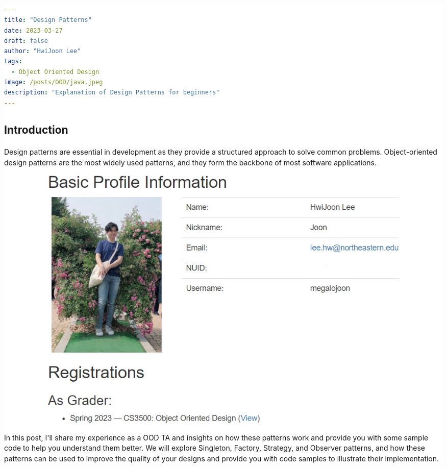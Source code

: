 ```yaml
---
title: "Design Patterns"
date: 2023-03-27
draft: false
author: "HwiJoon Lee"
tags:
  - Object Oriented Design
image: /posts/OOD/java.jpeg
description: "Explanation of Design Patterns for beginners"
---
```

## Introduction

Design patterns are essential in development as they provide a structured approach to solve common problems. Object-oriented design patterns are the most widely used patterns, and they form the backbone of most software applications. 

<img src="/posts/OOD/mypic.jpeg" style="display: block; margin-left: auto; margin-right: auto; width: 80%; height: 80%;"/>

In this post, I'll share my experience as a OOD TA and insights on how these patterns work and provide you with some sample code to help you understand them better. We will explore Singleton, Factory, Strategy, and Observer patterns, and how these patterns can be used to improve the quality of your designs and provide you with code samples to illustrate their implementation.
